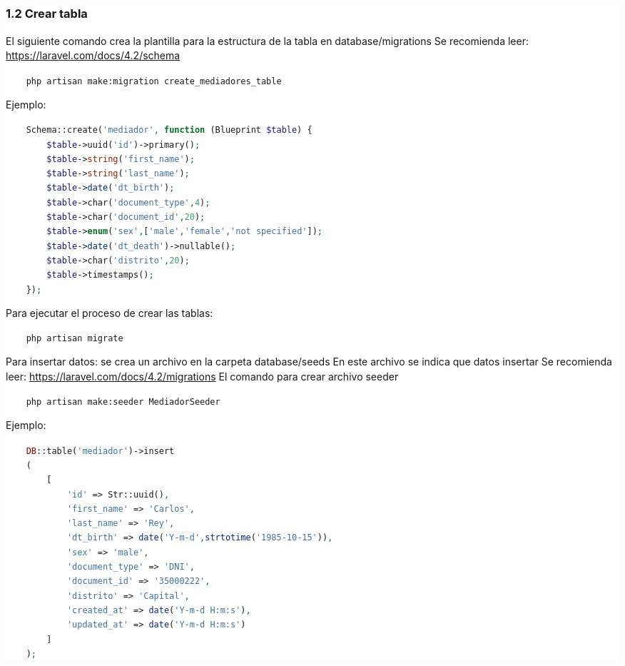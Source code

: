
### 1.2 Crear tabla

El siguiente comando crea la plantilla para la estructura de la tabla en database/migrations
Se recomienda leer: https://laravel.com/docs/4.2/schema

```bash
    php artisan make:migration create_mediadores_table
```

Ejemplo:

```php
    Schema::create('mediador', function (Blueprint $table) {
        $table->uuid('id')->primary();
        $table->string('first_name');
        $table->string('last_name');
        $table->date('dt_birth');
        $table->char('document_type',4);
        $table->char('document_id',20);
        $table->enum('sex',['male','female','not specified']);
        $table->date('dt_death')->nullable();
        $table->char('distrito',20);
        $table->timestamps();
    });
```

Para ejecutar el proceso de crear las tablas:

```bash
    php artisan migrate
```

Para insertar datos: se crea un archivo en la carpeta database/seeds
En este archivo se indica que datos insertar
Se recomienda leer: https://laravel.com/docs/4.2/migrations
El comando para crear archivo seeder

```bash
    php artisan make:seeder MediadorSeeder
```
Ejemplo:
```php
    DB::table('mediador')->insert
    (
        [
            'id' => Str::uuid(),     
            'first_name' => 'Carlos',
            'last_name' => 'Rey',
            'dt_birth' => date('Y-m-d',strtotime('1985-10-15')),
            'sex' => 'male',
            'document_type' => 'DNI',
            'document_id' => '35000222',
            'distrito' => 'Capital',
            'created_at' => date('Y-m-d H:m:s'),
            'updated_at' => date('Y-m-d H:m:s') 
        ]
    );
```
